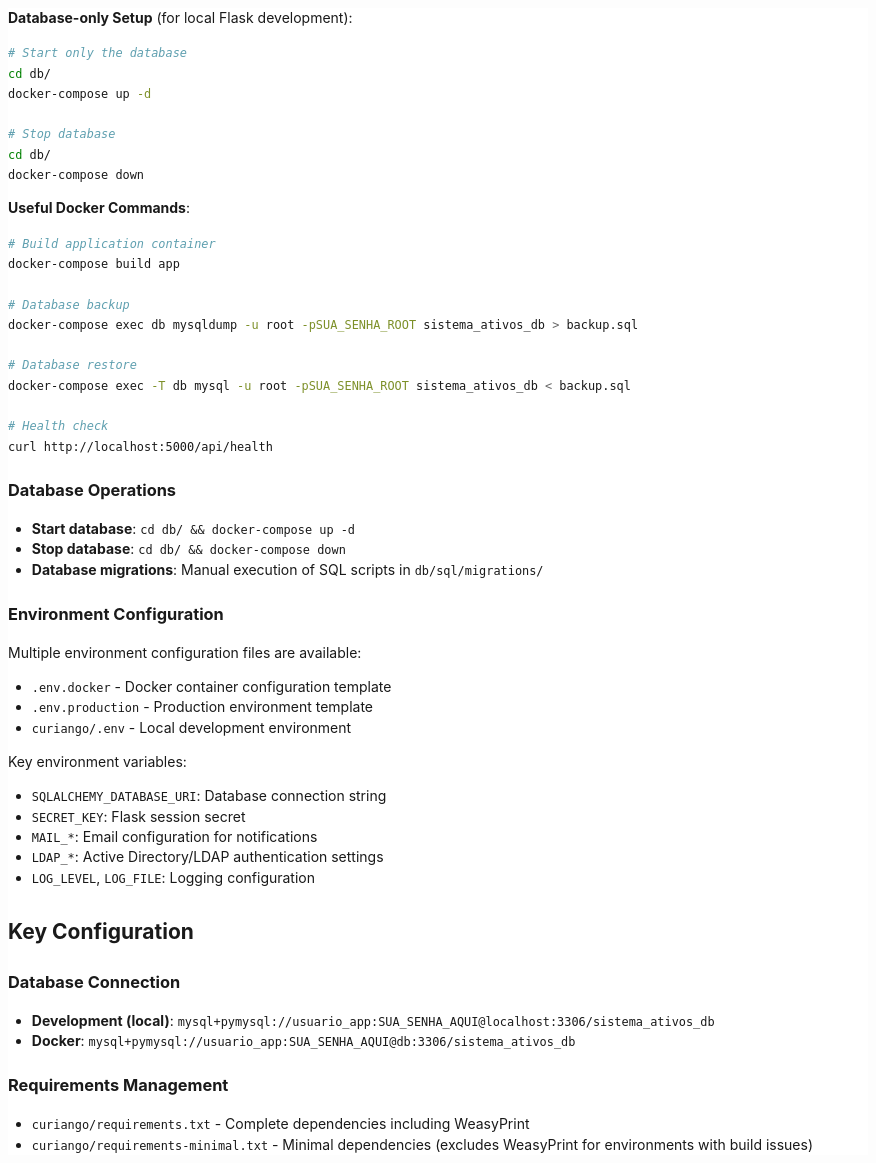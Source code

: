**Database-only Setup** (for local Flask development):
```bash
# Start only the database
cd db/
docker-compose up -d

# Stop database
cd db/
docker-compose down
```

**Useful Docker Commands**:
```bash
# Build application container
docker-compose build app

# Database backup
docker-compose exec db mysqldump -u root -pSUA_SENHA_ROOT sistema_ativos_db > backup.sql

# Database restore
docker-compose exec -T db mysql -u root -pSUA_SENHA_ROOT sistema_ativos_db < backup.sql

# Health check
curl http://localhost:5000/api/health
```

### Database Operations
- **Start database**: `cd db/ && docker-compose up -d`
- **Stop database**: `cd db/ && docker-compose down`
- **Database migrations**: Manual execution of SQL scripts in `db/sql/migrations/`

### Environment Configuration
Multiple environment configuration files are available:
- `.env.docker` - Docker container configuration template
- `.env.production` - Production environment template 
- `curiango/.env` - Local development environment

Key environment variables:
- `SQLALCHEMY_DATABASE_URI`: Database connection string
- `SECRET_KEY`: Flask session secret
- `MAIL_*`: Email configuration for notifications
- `LDAP_*`: Active Directory/LDAP authentication settings
- `LOG_LEVEL`, `LOG_FILE`: Logging configuration

## Key Configuration

### Database Connection
- **Development (local)**: `mysql+pymysql://usuario_app:SUA_SENHA_AQUI@localhost:3306/sistema_ativos_db`
- **Docker**: `mysql+pymysql://usuario_app:SUA_SENHA_AQUI@db:3306/sistema_ativos_db`

### Requirements Management
- `curiango/requirements.txt` - Complete dependencies including WeasyPrint
- `curiango/requirements-minimal.txt` - Minimal dependencies (excludes WeasyPrint for environments with build issues)
